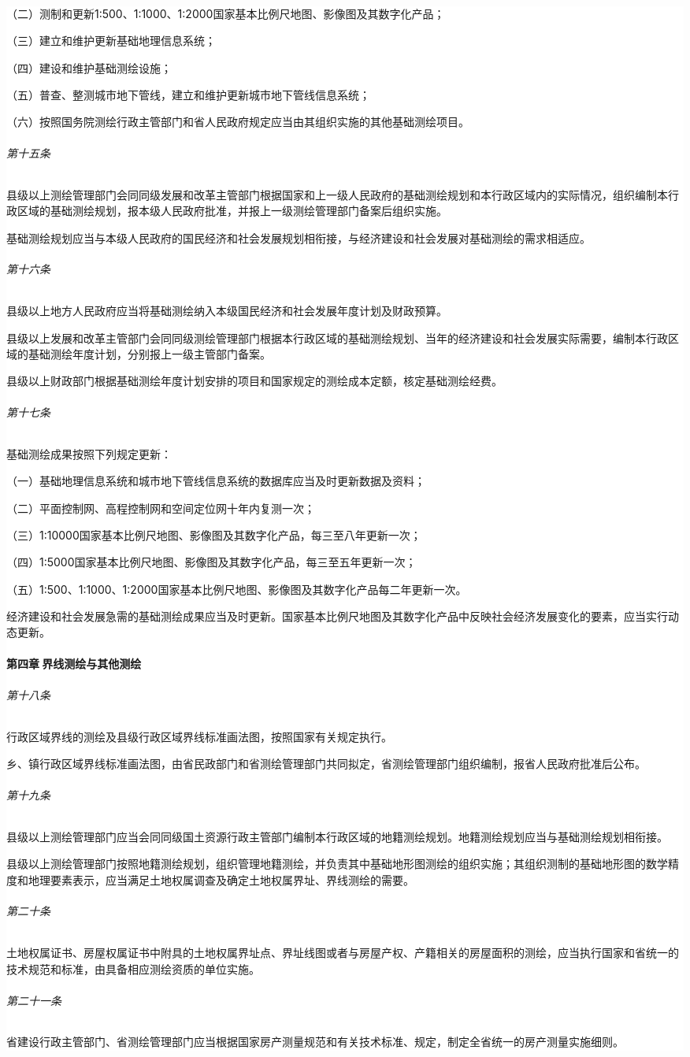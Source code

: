 （二）测制和更新1∶500、1∶1000、1∶2000国家基本比例尺地图、影像图及其数字化产品；

（三）建立和维护更新基础地理信息系统；

（四）建设和维护基础测绘设施；

（五）普查、整测城市地下管线，建立和维护更新城市地下管线信息系统；

（六）按照国务院测绘行政主管部门和省人民政府规定应当由其组织实施的其他基础测绘项目。

###### 第十五条

县级以上测绘管理部门会同同级发展和改革主管部门根据国家和上一级人民政府的基础测绘规划和本行政区域内的实际情况，组织编制本行政区域的基础测绘规划，报本级人民政府批准，并报上一级测绘管理部门备案后组织实施。

基础测绘规划应当与本级人民政府的国民经济和社会发展规划相衔接，与经济建设和社会发展对基础测绘的需求相适应。

###### 第十六条

县级以上地方人民政府应当将基础测绘纳入本级国民经济和社会发展年度计划及财政预算。

县级以上发展和改革主管部门会同同级测绘管理部门根据本行政区域的基础测绘规划、当年的经济建设和社会发展实际需要，编制本行政区域的基础测绘年度计划，分别报上一级主管部门备案。

县级以上财政部门根据基础测绘年度计划安排的项目和国家规定的测绘成本定额，核定基础测绘经费。

###### 第十七条

基础测绘成果按照下列规定更新：

（一）基础地理信息系统和城市地下管线信息系统的数据库应当及时更新数据及资料；

（二）平面控制网、高程控制网和空间定位网十年内复测一次；

（三）1∶10000国家基本比例尺地图、影像图及其数字化产品，每三至八年更新一次；

（四）1∶5000国家基本比例尺地图、影像图及其数字化产品，每三至五年更新一次；

（五）1∶500、1∶1000、1∶2000国家基本比例尺地图、影像图及其数字化产品每二年更新一次。

经济建设和社会发展急需的基础测绘成果应当及时更新。国家基本比例尺地图及其数字化产品中反映社会经济发展变化的要素，应当实行动态更新。

#### 第四章 界线测绘与其他测绘

###### 第十八条

行政区域界线的测绘及县级行政区域界线标准画法图，按照国家有关规定执行。

乡、镇行政区域界线标准画法图，由省民政部门和省测绘管理部门共同拟定，省测绘管理部门组织编制，报省人民政府批准后公布。

###### 第十九条

县级以上测绘管理部门应当会同同级国土资源行政主管部门编制本行政区域的地籍测绘规划。地籍测绘规划应当与基础测绘规划相衔接。

县级以上测绘管理部门按照地籍测绘规划，组织管理地籍测绘，并负责其中基础地形图测绘的组织实施；其组织测制的基础地形图的数学精度和地理要素表示，应当满足土地权属调查及确定土地权属界址、界线测绘的需要。

###### 第二十条

土地权属证书、房屋权属证书中附具的土地权属界址点、界址线图或者与房屋产权、产籍相关的房屋面积的测绘，应当执行国家和省统一的技术规范和标准，由具备相应测绘资质的单位实施。

###### 第二十一条

省建设行政主管部门、省测绘管理部门应当根据国家房产测量规范和有关技术标准、规定，制定全省统一的房产测量实施细则。
